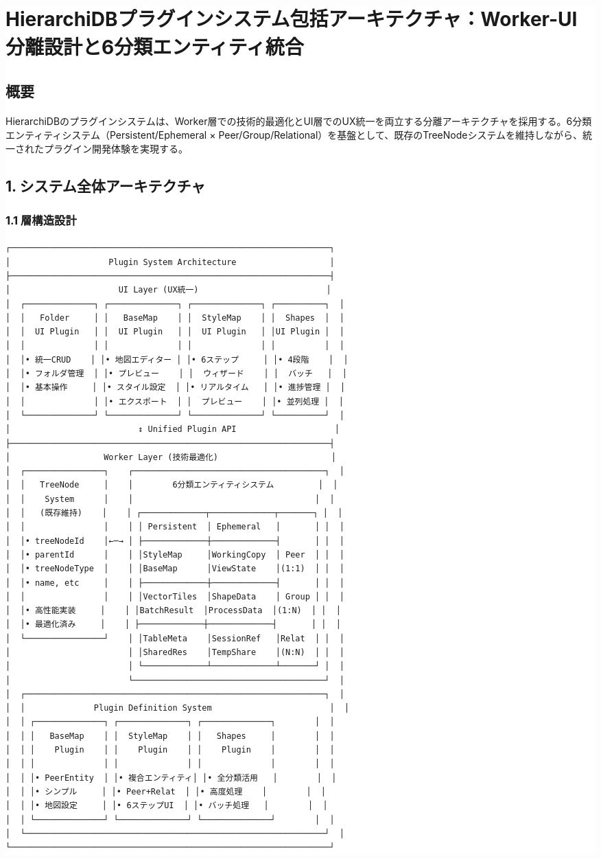 # HierarchiDBプラグインシステム包括アーキテクチャ：Worker-UI分離設計と6分類エンティティ統合

## 概要

HierarchiDBのプラグインシステムは、Worker層での技術的最適化とUI層でのUX統一を両立する分離アーキテクチャを採用する。6分類エンティティシステム（Persistent/Ephemeral × Peer/Group/Relational）を基盤として、既存のTreeNodeシステムを維持しながら、統一されたプラグイン開発体験を実現する。

## 1. システム全体アーキテクチャ

### 1.1 層構造設計

```
┌─────────────────────────────────────────────────────────────────┐
│                    Plugin System Architecture                   │
├─────────────────────────────────────────────────────────────────┤
│                      UI Layer (UX統一)                          │
│  ┌──────────────┐ ┌──────────────┐ ┌──────────────┐ ┌──────────┐  │
│  │   Folder     │ │   BaseMap    │ │  StyleMap    │ │  Shapes  │  │
│  │  UI Plugin   │ │  UI Plugin   │ │  UI Plugin   │ │UI Plugin │  │
│  │              │ │              │ │              │ │          │  │
│  │• 統一CRUD    │ │• 地図エディター │ │• 6ステップ     │ │• 4段階    │  │
│  │• フォルダ管理  │ │• プレビュー    │ │  ウィザード    │ │  バッチ   │  │
│  │• 基本操作     │ │• スタイル設定  │ │• リアルタイム   │ │• 進捗管理 │  │
│  │              │ │• エクスポート  │ │  プレビュー    │ │• 並列処理 │  │
│  └──────────────┘ └──────────────┘ └──────────────┘ └──────────┘  │
│                          ↕ Unified Plugin API                    │
├─────────────────────────────────────────────────────────────────┤
│                   Worker Layer (技術最適化)                       │
│  ┌────────────────┐    ┌───────────────────────────────────────┐  │
│  │   TreeNode     │    │        6分類エンティティシステム         │  │
│  │    System      │    │                                     │  │
│  │   (既存維持)    │    │ ┌─────────────┬─────────────┬───────┐ │  │
│  │                │    │ │ Persistent  │ Ephemeral   │       │ │  │
│  │• treeNodeId    │←─→ │ ├─────────────┼─────────────┤       │ │  │
│  │• parentId      │    │ │StyleMap     │WorkingCopy  │ Peer  │ │  │
│  │• treeNodeType  │    │ │BaseMap      │ViewState    │(1:1)  │ │  │
│  │• name, etc     │    │ ├─────────────┼─────────────┤       │ │  │
│  │                │    │ │VectorTiles  │ShapeData    │ Group │ │  │
│  │• 高性能実装     │    │ │BatchResult  │ProcessData  │(1:N)  │ │  │
│  │• 最適化済み     │    │ ├─────────────┼─────────────┤       │ │  │
│  └────────────────┘    │ │TableMeta    │SessionRef   │Relat  │ │  │
│                        │ │SharedRes    │TempShare    │(N:N)  │ │  │
│                        │ └─────────────┴─────────────┴───────┘ │  │
│                        └───────────────────────────────────────┘  │
│  ┌─────────────────────────────────────────────────────────────┐  │
│  │              Plugin Definition System                        │  │
│  │ ┌──────────────┐ ┌──────────────┐ ┌──────────────┐        │  │
│  │ │   BaseMap    │ │  StyleMap    │ │   Shapes     │        │  │
│  │ │    Plugin    │ │    Plugin    │ │    Plugin    │        │  │
│  │ │              │ │              │ │              │        │  │
│  │ │• PeerEntity  │ │• 複合エンティティ│ │• 全分類活用   │        │  │
│  │ │• シンプル     │ │• Peer+Relat  │ │• 高度処理    │        │  │
│  │ │• 地図設定     │ │• 6ステップUI  │ │• バッチ処理   │        │  │
│  │ └──────────────┘ └──────────────┘ └──────────────┘        │  │
│  └─────────────────────────────────────────────────────────────┘  │
└─────────────────────────────────────────────────────────────────┘
```
